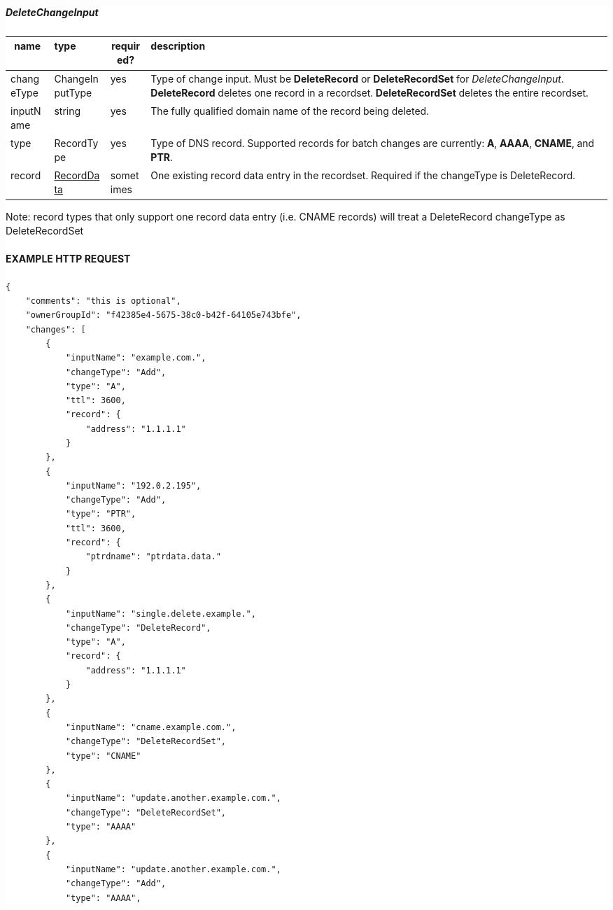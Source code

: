 ##### DeleteChangeInput <a id="deletechangeinput-attributes" />

name          | type          | required?   | description |
 ------------ | :------------ | ----------- | :---------- |
changeType    | ChangeInputType | yes       | Type of change input. Must be **DeleteRecord** or **DeleteRecordSet** for *DeleteChangeInput*. **DeleteRecord** deletes one record in a recordset. **DeleteRecordSet** deletes the entire recordset. |
inputName     | string        | yes         | The fully qualified domain name of the record being deleted. |
type          | RecordType    | yes         | Type of DNS record. Supported records for batch changes are currently: **A**, **AAAA**, **CNAME**, and **PTR**. |
record        | [RecordData](../api/recordset-model#record-data) | sometimes         | One existing record data entry in the recordset. Required if the changeType is DeleteRecord. |

Note: record types that only support one record data entry (i.e. CNAME records) will treat a DeleteRecord changeType as DeleteRecordSet

#### EXAMPLE HTTP REQUEST
```
{
    "comments": "this is optional",
    "ownerGroupId": "f42385e4-5675-38c0-b42f-64105e743bfe",
    "changes": [
        {
            "inputName": "example.com.",
            "changeType": "Add",
            "type": "A",  
            "ttl": 3600, 
            "record": {
                "address": "1.1.1.1"
            } 
        }, 
        {
            "inputName": "192.0.2.195",
            "changeType": "Add",
            "type": "PTR", 
            "ttl": 3600,
            "record": {
                "ptrdname": "ptrdata.data."
            }
        },
        {
            "inputName": "single.delete.example.",
            "changeType": "DeleteRecord",
            "type": "A",
            "record": {
                "address": "1.1.1.1"
            }
        }, 
        {
            "inputName": "cname.example.com.",
            "changeType": "DeleteRecordSet",
            "type": "CNAME"
        }, 
        {
            "inputName": "update.another.example.com.",
            "changeType": "DeleteRecordSet",
            "type": "AAAA"
        }, 
        {
            "inputName": "update.another.example.com.",
            "changeType": "Add",
            "type": "AAAA", 
```